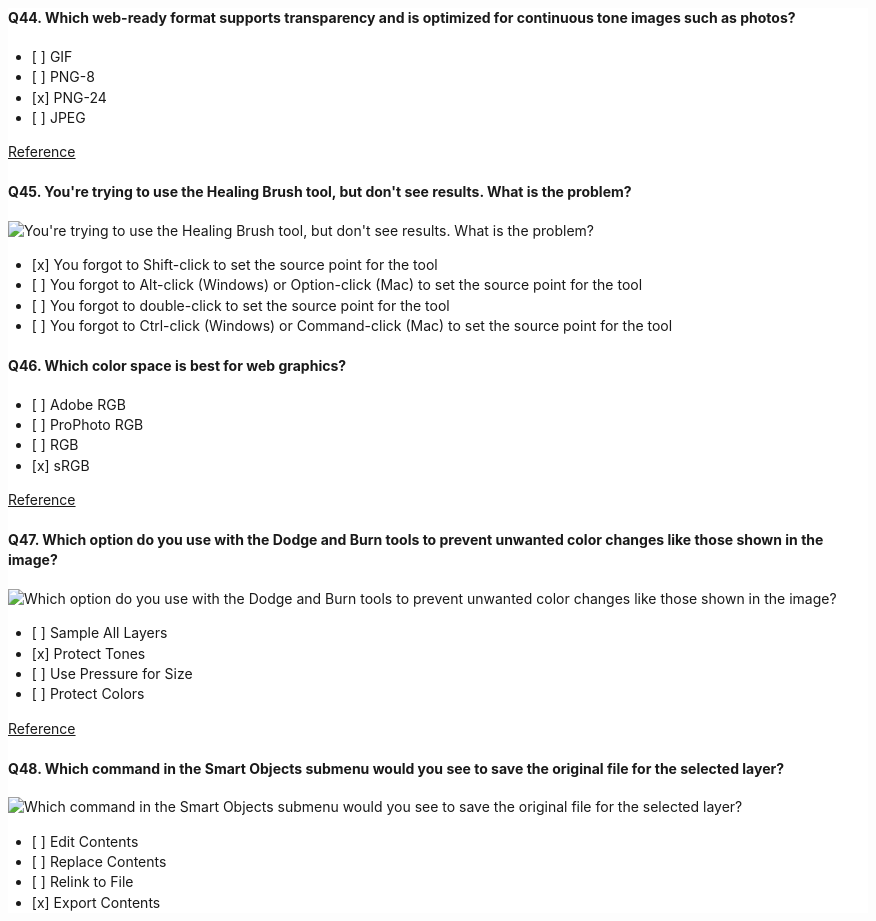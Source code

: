 #### Q44. Which web-ready format supports transparency and is optimized for continuous tone images such as photos?

- \[ ] GIF
- \[ ] PNG-8
- \[x] PNG-24
- \[ ] JPEG

[Reference](https://helpx.adobe.com/photoshop-elements/using/optimizing-images-png-24-format.html)

#### Q45. You're trying to use the Healing Brush tool, but don't see results. What is the problem?

![You're trying to use the Healing Brush tool, but don't see results. What is the problem?](images/006.png?raw=true)

- \[x] You forgot to Shift-click to set the source point for the tool
- \[ ] You forgot to Alt-click (Windows) or Option-click (Mac) to set the source point for the tool
- \[ ] You forgot to double-click to set the source point for the tool
- \[ ] You forgot to Ctrl-click (Windows) or Command-click (Mac) to set the source point for the tool

#### Q46. Which color space is best for web graphics?

- \[ ] Adobe RGB
- \[ ] ProPhoto RGB
- \[ ] RGB
- \[x] sRGB

[Reference](https://helpx.adobe.com/ca/photoshop/using/color-settings.html#:~:text=sRGB%20is%20recommended%20when%20you,as%20their%20default%20color%20space.)

#### Q47. Which option do you use with the Dodge and Burn tools to prevent unwanted color changes like those shown in the image?

![Which option do you use with the Dodge and Burn tools to prevent unwanted color changes like those shown in the image?](images/001.png?raw=true)

- \[ ] Sample All Layers
- \[x] Protect Tones
- \[ ] Use Pressure for Size
- \[ ] Protect Colors

[Reference](https://helpx.adobe.com/photoshop/using/dodge-burn-image-areas.html)

#### Q48. Which command in the **Smart Objects** submenu would you see to save the original file for the selected layer?

![Which command in the Smart Objects submenu would you see to save the original file for the selected layer?](images/002.png?raw=true)

- \[ ] Edit Contents
- \[ ] Replace Contents
- \[ ] Relink to File
- \[x] Export Contents
